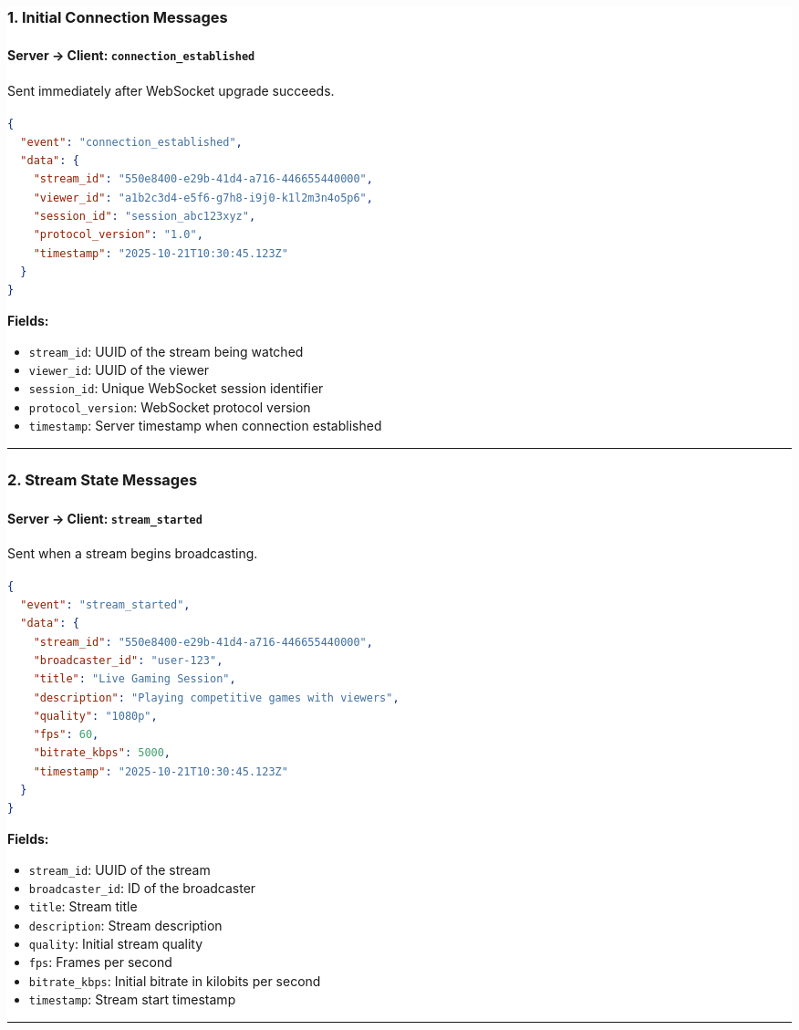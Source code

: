 ### 1. Initial Connection Messages

#### Server → Client: `connection_established`

Sent immediately after WebSocket upgrade succeeds.

```json
{
  "event": "connection_established",
  "data": {
    "stream_id": "550e8400-e29b-41d4-a716-446655440000",
    "viewer_id": "a1b2c3d4-e5f6-g7h8-i9j0-k1l2m3n4o5p6",
    "session_id": "session_abc123xyz",
    "protocol_version": "1.0",
    "timestamp": "2025-10-21T10:30:45.123Z"
  }
}
```

**Fields:**
- `stream_id`: UUID of the stream being watched
- `viewer_id`: UUID of the viewer
- `session_id`: Unique WebSocket session identifier
- `protocol_version`: WebSocket protocol version
- `timestamp`: Server timestamp when connection established

---

### 2. Stream State Messages

#### Server → Client: `stream_started`

Sent when a stream begins broadcasting.

```json
{
  "event": "stream_started",
  "data": {
    "stream_id": "550e8400-e29b-41d4-a716-446655440000",
    "broadcaster_id": "user-123",
    "title": "Live Gaming Session",
    "description": "Playing competitive games with viewers",
    "quality": "1080p",
    "fps": 60,
    "bitrate_kbps": 5000,
    "timestamp": "2025-10-21T10:30:45.123Z"
  }
}
```

**Fields:**
- `stream_id`: UUID of the stream
- `broadcaster_id`: ID of the broadcaster
- `title`: Stream title
- `description`: Stream description
- `quality`: Initial stream quality
- `fps`: Frames per second
- `bitrate_kbps`: Initial bitrate in kilobits per second
- `timestamp`: Stream start timestamp

---
